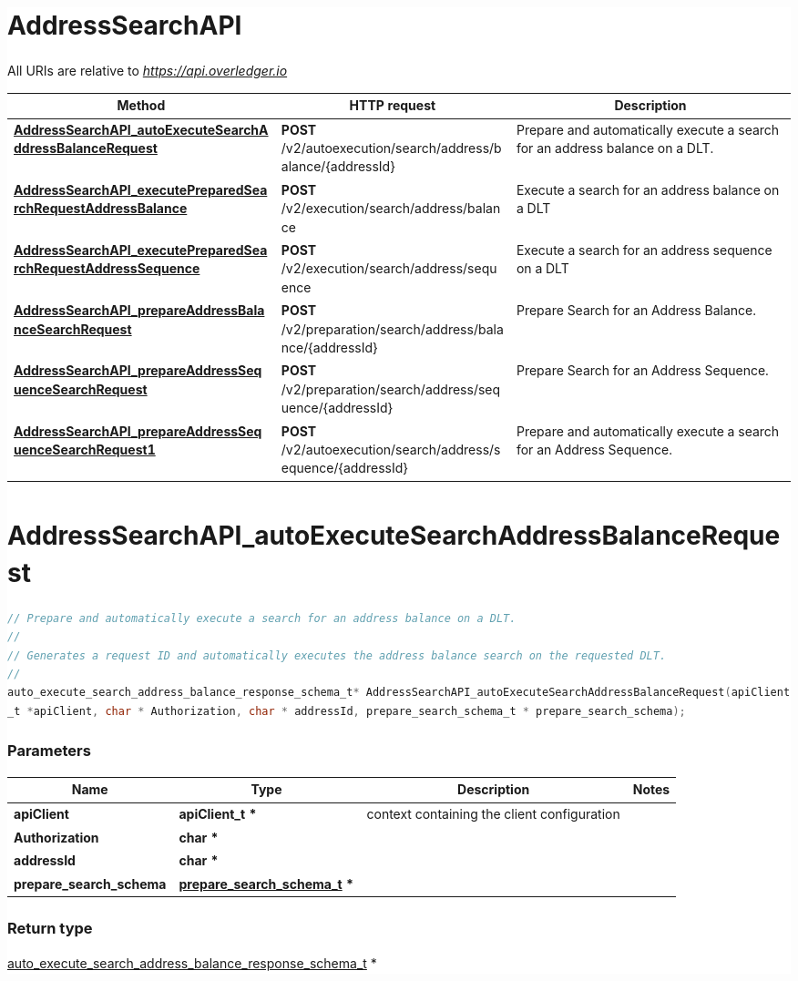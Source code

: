 # AddressSearchAPI

All URIs are relative to *https://api.overledger.io*

Method | HTTP request | Description
------------- | ------------- | -------------
[**AddressSearchAPI_autoExecuteSearchAddressBalanceRequest**](AddressSearchAPI.md#AddressSearchAPI_autoExecuteSearchAddressBalanceRequest) | **POST** /v2/autoexecution/search/address/balance/{addressId} | Prepare and automatically execute a search for an address balance on a DLT.
[**AddressSearchAPI_executePreparedSearchRequestAddressBalance**](AddressSearchAPI.md#AddressSearchAPI_executePreparedSearchRequestAddressBalance) | **POST** /v2/execution/search/address/balance | Execute a search for an address balance on a DLT
[**AddressSearchAPI_executePreparedSearchRequestAddressSequence**](AddressSearchAPI.md#AddressSearchAPI_executePreparedSearchRequestAddressSequence) | **POST** /v2/execution/search/address/sequence | Execute a search for an address sequence on a DLT
[**AddressSearchAPI_prepareAddressBalanceSearchRequest**](AddressSearchAPI.md#AddressSearchAPI_prepareAddressBalanceSearchRequest) | **POST** /v2/preparation/search/address/balance/{addressId} | Prepare Search for an Address Balance.
[**AddressSearchAPI_prepareAddressSequenceSearchRequest**](AddressSearchAPI.md#AddressSearchAPI_prepareAddressSequenceSearchRequest) | **POST** /v2/preparation/search/address/sequence/{addressId} | Prepare Search for an Address Sequence.
[**AddressSearchAPI_prepareAddressSequenceSearchRequest1**](AddressSearchAPI.md#AddressSearchAPI_prepareAddressSequenceSearchRequest1) | **POST** /v2/autoexecution/search/address/sequence/{addressId} | Prepare and automatically execute a search for an Address Sequence.


# **AddressSearchAPI_autoExecuteSearchAddressBalanceRequest**
```c
// Prepare and automatically execute a search for an address balance on a DLT.
//
// Generates a request ID and automatically executes the address balance search on the requested DLT.
//
auto_execute_search_address_balance_response_schema_t* AddressSearchAPI_autoExecuteSearchAddressBalanceRequest(apiClient_t *apiClient, char * Authorization, char * addressId, prepare_search_schema_t * prepare_search_schema);
```

### Parameters
Name | Type | Description  | Notes
------------- | ------------- | ------------- | -------------
**apiClient** | **apiClient_t \*** | context containing the client configuration |
**Authorization** | **char \*** |  | 
**addressId** | **char \*** |  | 
**prepare_search_schema** | **[prepare_search_schema_t](prepare_search_schema.md) \*** |  | 

### Return type

[auto_execute_search_address_balance_response_schema_t](auto_execute_search_address_balance_response_schema.md) *
